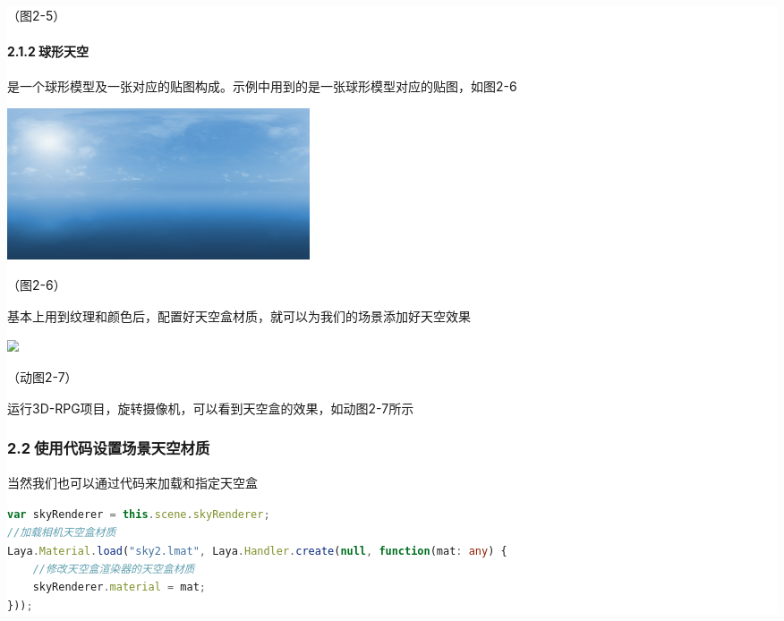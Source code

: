 （图2-5）



#### 2.1.2 **球形天空**

是一个球形模型及一张对应的贴图构成。示例中用到的是一张球形模型对应的贴图，如图2-6

<img src="img/2-5.jpg" alt="sky" style="zoom: 33%;" /> 

（图2-6）



基本上用到纹理和颜色后，配置好天空盒材质，就可以为我们的场景添加好天空效果

<img src="img\2-7.gif" style="zoom:80%;" /> 

（动图2-7）

运行3D-RPG项目，旋转摄像机，可以看到天空盒的效果，如动图2-7所示



### 2.2 使用代码设置场景天空材质

当然我们也可以通过代码来加载和指定天空盒

```typescript
var skyRenderer = this.scene.skyRenderer;
//加载相机天空盒材质
Laya.Material.load("sky2.lmat", Laya.Handler.create(null, function(mat: any) {
    //修改天空盒渲染器的天空盒材质
    skyRenderer.material = mat;
}));
```
